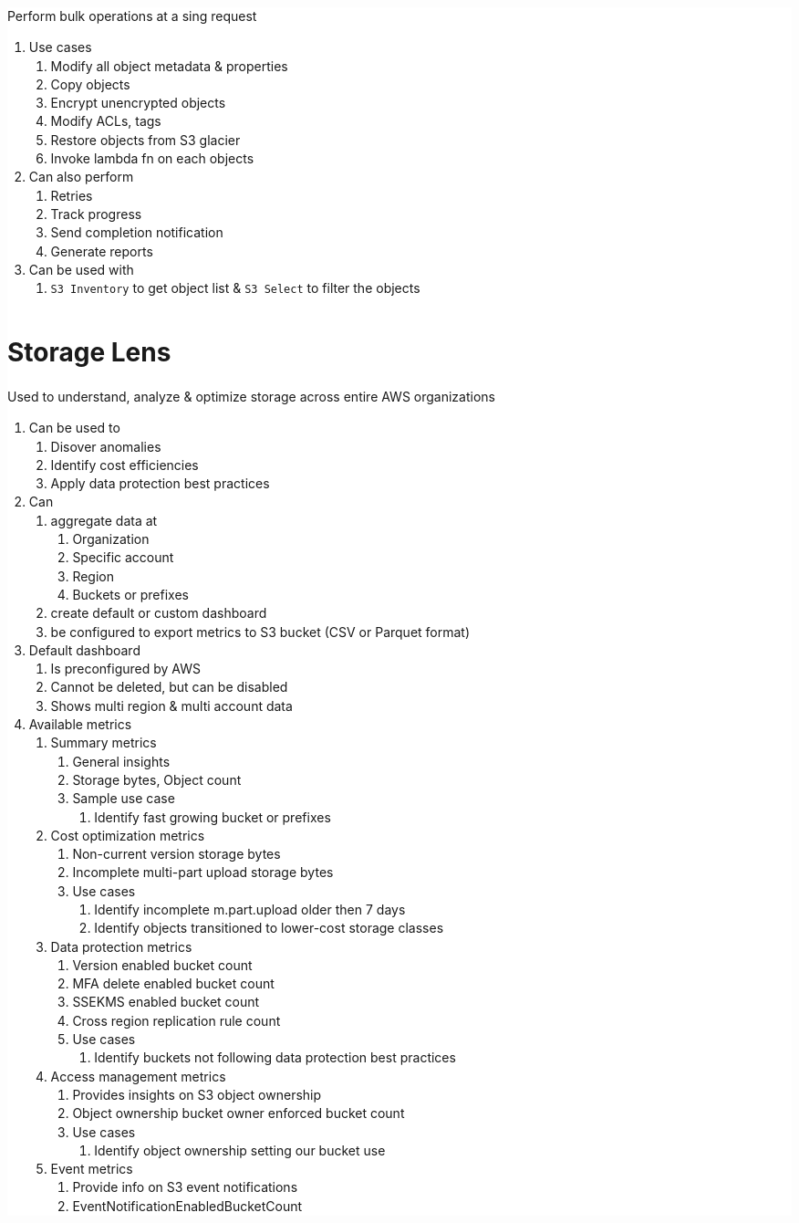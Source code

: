 Perform bulk operations at a sing request
1. Use cases
   1. Modify all object metadata & properties
   2. Copy objects
   3. Encrypt unencrypted objects
   4. Modify ACLs, tags
   5. Restore objects from S3 glacier
   6. Invoke lambda fn on each objects
2. Can also perform
   1. Retries
   2. Track progress
   3. Send completion notification
   4. Generate reports
3. Can be used with 
   1. `S3 Inventory` to get object list & `S3 Select` to filter the objects

# Storage Lens

Used to understand, analyze & optimize storage across entire AWS organizations

1. Can be used to
   1. Disover anomalies
   2. Identify cost efficiencies
   3. Apply data protection best practices
2. Can 
   1. aggregate data at
      1. Organization 
      2. Specific account
      3. Region
      4. Buckets or prefixes
   2. create default or custom dashboard
   3. be configured to export metrics to S3 bucket (CSV or Parquet format) 
3. Default dashboard
   1. Is preconfigured by AWS
   2. Cannot be deleted, but can be disabled
   3. Shows multi region & multi account data
4. Available metrics
   1. Summary metrics
      1. General insights
      2. Storage bytes, Object count
      3. Sample use case
         1. Identify fast growing bucket or prefixes
   2. Cost optimization metrics
      1. Non-current version storage bytes
      2. Incomplete multi-part upload storage bytes
      3. Use cases
         1. Identify incomplete m.part.upload older then 7 days
         2. Identify objects transitioned to lower-cost storage classes
   3. Data protection metrics
      1. Version enabled bucket count
      2. MFA delete enabled bucket count
      3. SSEKMS enabled bucket count
      4. Cross region replication rule count
      5. Use cases
         1. Identify buckets not following data protection best practices
   4. Access management metrics
      1. Provides insights on S3 object ownership
      2. Object ownership bucket owner enforced bucket count
      3. Use cases
         1. Identify object ownership setting our bucket use
   5. Event metrics
      1. Provide info on S3 event notifications
      2. EventNotificationEnabledBucketCount